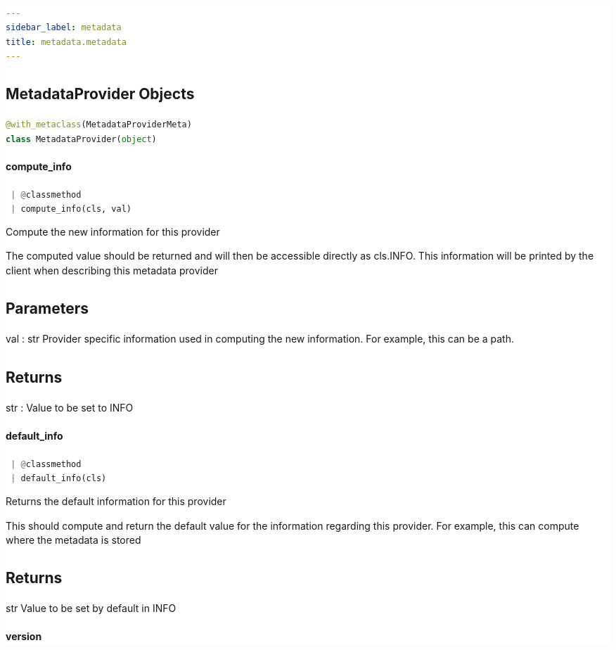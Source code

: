 ```yaml
---
sidebar_label: metadata
title: metadata.metadata
---
```


## MetadataProvider Objects

```python
@with_metaclass(MetadataProviderMeta)
class MetadataProvider(object)
```

#### compute\_info

```python
 | @classmethod
 | compute_info(cls, val)
```

Compute the new information for this provider

The computed value should be returned and will then be accessible directly as cls.INFO.
This information will be printed by the client when describing this metadata provider

Parameters
----------
val : str
    Provider specific information used in computing the new information. For example, this
    can be a path.

Returns
-------
str :
    Value to be set to INFO

#### default\_info

```python
 | @classmethod
 | default_info(cls)
```

Returns the default information for this provider

This should compute and return the default value for the information regarding this provider.
For example, this can compute where the metadata is stored

Returns
-------
str
    Value to be set by default in INFO

#### version
